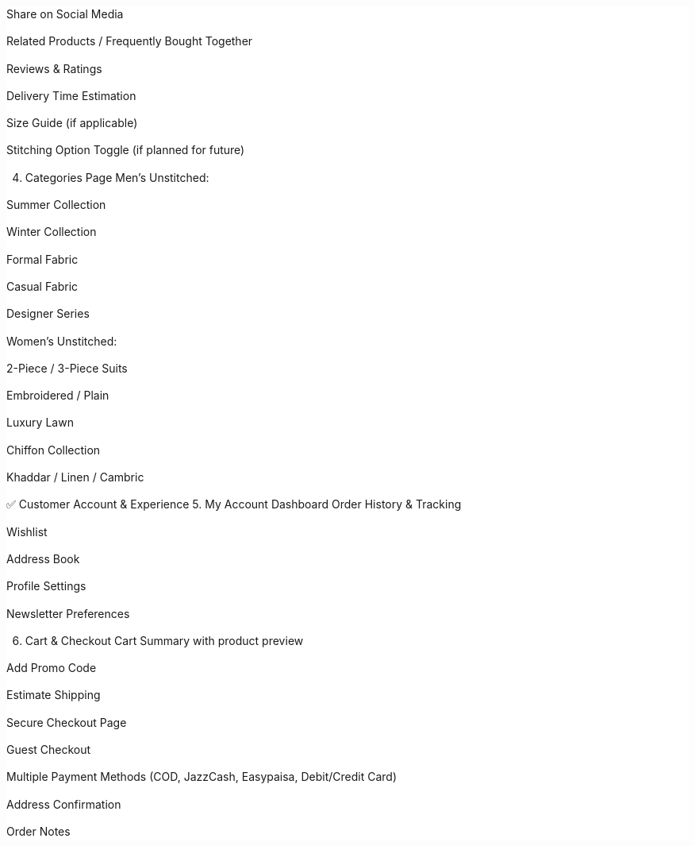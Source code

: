 Share on Social Media

Related Products / Frequently Bought Together

Reviews & Ratings

Delivery Time Estimation

Size Guide (if applicable)

Stitching Option Toggle (if planned for future)

4. Categories Page
Men’s Unstitched:

Summer Collection

Winter Collection

Formal Fabric

Casual Fabric

Designer Series

Women’s Unstitched:

2-Piece / 3-Piece Suits

Embroidered / Plain

Luxury Lawn

Chiffon Collection

Khaddar / Linen / Cambric

✅ Customer Account & Experience
5. My Account Dashboard
Order History & Tracking

Wishlist

Address Book

Profile Settings

Newsletter Preferences

6. Cart & Checkout
Cart Summary with product preview

Add Promo Code

Estimate Shipping

Secure Checkout Page

Guest Checkout

Multiple Payment Methods (COD, JazzCash, Easypaisa, Debit/Credit Card)

Address Confirmation

Order Notes
